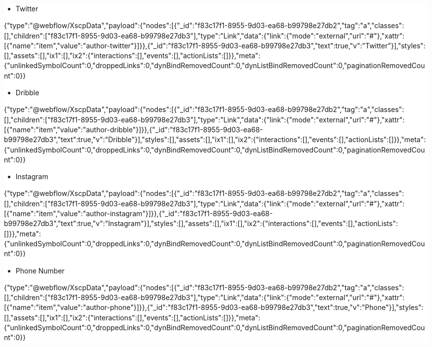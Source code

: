 * Twitter
<Attribute name="item" value="author-twitter" />
<CopyElement title="Author Twitter Link">{"type":"@webflow/XscpData","payload":{"nodes":[{"_id":"f83c17f1-8955-9d03-ea68-b99798e27db2","tag":"a","classes":[],"children":["f83c17f1-8955-9d03-ea68-b99798e27db3"],"type":"Link","data":{"link":{"mode":"external","url":"#"},"xattr":[{"name":"item","value":"author-twitter"}]}},{"_id":"f83c17f1-8955-9d03-ea68-b99798e27db3","text":true,"v":"Twitter"}],"styles":[],"assets":[],"ix1":[],"ix2":{"interactions":[],"events":[],"actionLists":[]}},"meta":{"unlinkedSymbolCount":0,"droppedLinks":0,"dynBindRemovedCount":0,"dynListBindRemovedCount":0,"paginationRemovedCount":0}}</CopyElement>

* Dribble
<Attribute name="item" value="author-dribble" />
<CopyElement title="Author dribble Link">{"type":"@webflow/XscpData","payload":{"nodes":[{"_id":"f83c17f1-8955-9d03-ea68-b99798e27db2","tag":"a","classes":[],"children":["f83c17f1-8955-9d03-ea68-b99798e27db3"],"type":"Link","data":{"link":{"mode":"external","url":"#"},"xattr":[{"name":"item","value":"author-dribble"}]}},{"_id":"f83c17f1-8955-9d03-ea68-b99798e27db3","text":true,"v":"Dribble"}],"styles":[],"assets":[],"ix1":[],"ix2":{"interactions":[],"events":[],"actionLists":[]}},"meta":{"unlinkedSymbolCount":0,"droppedLinks":0,"dynBindRemovedCount":0,"dynListBindRemovedCount":0,"paginationRemovedCount":0}}</CopyElement>

* Instagram
<Attribute name="item" value="author-instagram" />
<CopyElement title="Author instagram Link">{"type":"@webflow/XscpData","payload":{"nodes":[{"_id":"f83c17f1-8955-9d03-ea68-b99798e27db2","tag":"a","classes":[],"children":["f83c17f1-8955-9d03-ea68-b99798e27db3"],"type":"Link","data":{"link":{"mode":"external","url":"#"},"xattr":[{"name":"item","value":"author-instagram"}]}},{"_id":"f83c17f1-8955-9d03-ea68-b99798e27db3","text":true,"v":"Instagram"}],"styles":[],"assets":[],"ix1":[],"ix2":{"interactions":[],"events":[],"actionLists":[]}},"meta":{"unlinkedSymbolCount":0,"droppedLinks":0,"dynBindRemovedCount":0,"dynListBindRemovedCount":0,"paginationRemovedCount":0}}</CopyElement>

* Phone Number
<Attribute name="item" value="author-phone" />
<CopyElement title="Author phone Link">{"type":"@webflow/XscpData","payload":{"nodes":[{"_id":"f83c17f1-8955-9d03-ea68-b99798e27db2","tag":"a","classes":[],"children":["f83c17f1-8955-9d03-ea68-b99798e27db3"],"type":"Link","data":{"link":{"mode":"external","url":"#"},"xattr":[{"name":"item","value":"author-phone"}]}},{"_id":"f83c17f1-8955-9d03-ea68-b99798e27db3","text":true,"v":"Phone"}],"styles":[],"assets":[],"ix1":[],"ix2":{"interactions":[],"events":[],"actionLists":[]}},"meta":{"unlinkedSymbolCount":0,"droppedLinks":0,"dynBindRemovedCount":0,"dynListBindRemovedCount":0,"paginationRemovedCount":0}}</CopyElement>